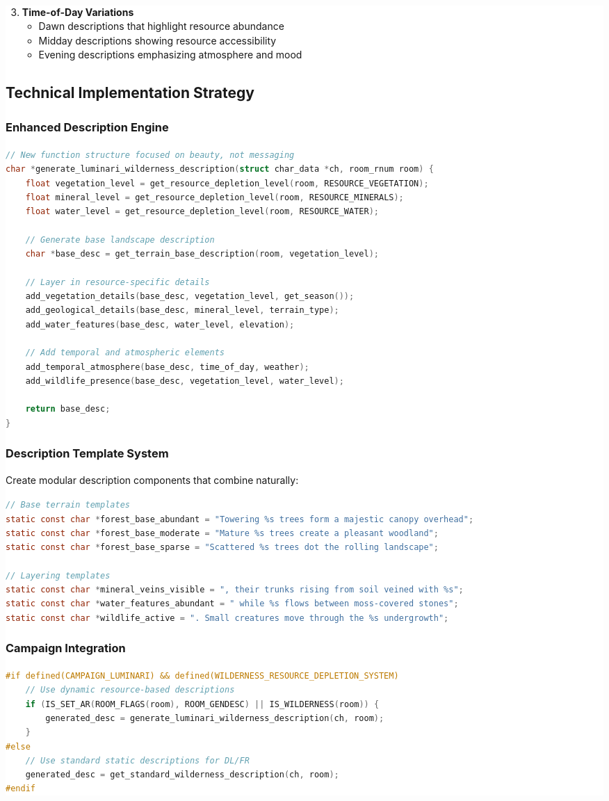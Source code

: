 3. **Time-of-Day Variations**
   - Dawn descriptions that highlight resource abundance
   - Midday descriptions showing resource accessibility
   - Evening descriptions emphasizing atmosphere and mood

## Technical Implementation Strategy

### Enhanced Description Engine

```c
// New function structure focused on beauty, not messaging
char *generate_luminari_wilderness_description(struct char_data *ch, room_rnum room) {
    float vegetation_level = get_resource_depletion_level(room, RESOURCE_VEGETATION);
    float mineral_level = get_resource_depletion_level(room, RESOURCE_MINERALS);
    float water_level = get_resource_depletion_level(room, RESOURCE_WATER);
    
    // Generate base landscape description
    char *base_desc = get_terrain_base_description(room, vegetation_level);
    
    // Layer in resource-specific details
    add_vegetation_details(base_desc, vegetation_level, get_season());
    add_geological_details(base_desc, mineral_level, terrain_type);
    add_water_features(base_desc, water_level, elevation);
    
    // Add temporal and atmospheric elements
    add_temporal_atmosphere(base_desc, time_of_day, weather);
    add_wildlife_presence(base_desc, vegetation_level, water_level);
    
    return base_desc;
}
```

### Description Template System

Create modular description components that combine naturally:

```c
// Base terrain templates
static const char *forest_base_abundant = "Towering %s trees form a majestic canopy overhead";
static const char *forest_base_moderate = "Mature %s trees create a pleasant woodland";
static const char *forest_base_sparse = "Scattered %s trees dot the rolling landscape";

// Layering templates  
static const char *mineral_veins_visible = ", their trunks rising from soil veined with %s";
static const char *water_features_abundant = " while %s flows between moss-covered stones";
static const char *wildlife_active = ". Small creatures move through the %s undergrowth";
```

### Campaign Integration

```c
#if defined(CAMPAIGN_LUMINARI) && defined(WILDERNESS_RESOURCE_DEPLETION_SYSTEM)
    // Use dynamic resource-based descriptions
    if (IS_SET_AR(ROOM_FLAGS(room), ROOM_GENDESC) || IS_WILDERNESS(room)) {
        generated_desc = generate_luminari_wilderness_description(ch, room);
    }
#else  
    // Use standard static descriptions for DL/FR
    generated_desc = get_standard_wilderness_description(ch, room);
#endif
```
